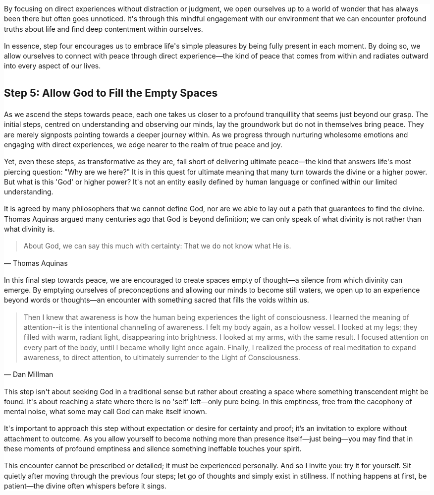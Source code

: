 By focusing on direct experiences without distraction or judgment, we open ourselves up to a world of wonder that has always been there but often goes unnoticed. It's through this mindful engagement with our environment that we can encounter profound truths about life and find deep contentment within ourselves.

In essence, step four encourages us to embrace life's simple pleasures by being fully present in each moment. By doing so, we allow ourselves to connect with peace through direct experience—the kind of peace that comes from within and radiates outward into every aspect of our lives.

## Step 5: Allow God to Fill the Empty Spaces

As we ascend the steps towards peace, each one takes us closer to a profound tranquillity that seems just beyond our grasp. The initial steps, centred on understanding and observing our minds, lay the groundwork but do not in themselves bring peace. They are merely signposts pointing towards a deeper journey within. As we progress through nurturing wholesome emotions and engaging with direct experiences, we edge nearer to the realm of true peace and joy.

Yet, even these steps, as transformative as they are, fall short of delivering ultimate peace—the kind that answers life's most piercing question: "Why are we here?" It is in this quest for ultimate meaning that many turn towards the divine or a higher power. But what is this 'God' or higher power? It's not an entity easily defined by human language or confined within our limited understanding.

It is agreed by many philosophers that we cannot define God, nor are we able to lay out a path that guarantees to find the divine. Thomas Aquinas argued many centuries ago that God is beyond definition; we can only speak of what divinity is not rather than what divinity is.

> About God, we can say this much with certainty: That we do not know what He is.

— Thomas Aquinas

In this final step towards peace, we are encouraged to create spaces empty of thought—a silence from which divinity can emerge. By emptying ourselves of preconceptions and allowing our minds to become still waters, we open up to an experience beyond words or thoughts—an encounter with something sacred that fills the voids within us.

> Then I knew that awareness is how the human being experiences the light of consciousness. I learned the meaning of attention--it is the intentional channeling of awareness. I felt my body again, as a hollow vessel. I looked at my legs; they filled with warm, radiant light, disappearing into brightness. I looked at my arms, with the same result. I focused attention on every part of the body, until I became wholly light once again. Finally, I realized the process of real meditation to expand awareness, to direct attention, to ultimately surrender to the Light of Consciousness.

— Dan Millman

This step isn't about seeking God in a traditional sense but rather about creating a space where something transcendent might be found. It's about reaching a state where there is no 'self' left—only pure being. In this emptiness, free from the cacophony of mental noise, what some may call God can make itself known.

It's important to approach this step without expectation or desire for certainty and proof; it’s an invitation to explore without attachment to outcome. As you allow yourself to become nothing more than presence itself—just being—you may find that in these moments of profound emptiness and silence something ineffable touches your spirit.

This encounter cannot be prescribed or detailed; it must be experienced personally. And so I invite you: try it for yourself. Sit quietly after moving through the previous four steps; let go of thoughts and simply exist in stillness. If nothing happens at first, be patient—the divine often whispers before it sings.
